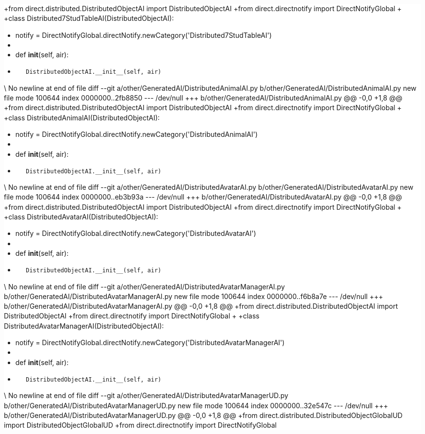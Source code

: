 +from direct.distributed.DistributedObjectAI import DistributedObjectAI
+from direct.directnotify import DirectNotifyGlobal
+
+class Distributed7StudTableAI(DistributedObjectAI):
+    notify = DirectNotifyGlobal.directNotify.newCategory('Distributed7StudTableAI')
+
+    def __init__(self, air):
+        DistributedObjectAI.__init__(self, air)
\ No newline at end of file
diff --git a/other/GeneratedAI/DistributedAnimalAI.py b/other/GeneratedAI/DistributedAnimalAI.py
new file mode 100644
index 0000000..2fb8850
--- /dev/null
+++ b/other/GeneratedAI/DistributedAnimalAI.py
@@ -0,0 +1,8 @@
+from direct.distributed.DistributedObjectAI import DistributedObjectAI
+from direct.directnotify import DirectNotifyGlobal
+
+class DistributedAnimalAI(DistributedObjectAI):
+    notify = DirectNotifyGlobal.directNotify.newCategory('DistributedAnimalAI')
+
+    def __init__(self, air):
+        DistributedObjectAI.__init__(self, air)
\ No newline at end of file
diff --git a/other/GeneratedAI/DistributedAvatarAI.py b/other/GeneratedAI/DistributedAvatarAI.py
new file mode 100644
index 0000000..eb3b93a
--- /dev/null
+++ b/other/GeneratedAI/DistributedAvatarAI.py
@@ -0,0 +1,8 @@
+from direct.distributed.DistributedObjectAI import DistributedObjectAI
+from direct.directnotify import DirectNotifyGlobal
+
+class DistributedAvatarAI(DistributedObjectAI):
+    notify = DirectNotifyGlobal.directNotify.newCategory('DistributedAvatarAI')
+
+    def __init__(self, air):
+        DistributedObjectAI.__init__(self, air)
\ No newline at end of file
diff --git a/other/GeneratedAI/DistributedAvatarManagerAI.py b/other/GeneratedAI/DistributedAvatarManagerAI.py
new file mode 100644
index 0000000..f6b8a7e
--- /dev/null
+++ b/other/GeneratedAI/DistributedAvatarManagerAI.py
@@ -0,0 +1,8 @@
+from direct.distributed.DistributedObjectAI import DistributedObjectAI
+from direct.directnotify import DirectNotifyGlobal
+
+class DistributedAvatarManagerAI(DistributedObjectAI):
+    notify = DirectNotifyGlobal.directNotify.newCategory('DistributedAvatarManagerAI')
+
+    def __init__(self, air):
+        DistributedObjectAI.__init__(self, air)
\ No newline at end of file
diff --git a/other/GeneratedAI/DistributedAvatarManagerUD.py b/other/GeneratedAI/DistributedAvatarManagerUD.py
new file mode 100644
index 0000000..32e547c
--- /dev/null
+++ b/other/GeneratedAI/DistributedAvatarManagerUD.py
@@ -0,0 +1,8 @@
+from direct.distributed.DistributedObjectGlobalUD import DistributedObjectGlobalUD
+from direct.directnotify import DirectNotifyGlobal